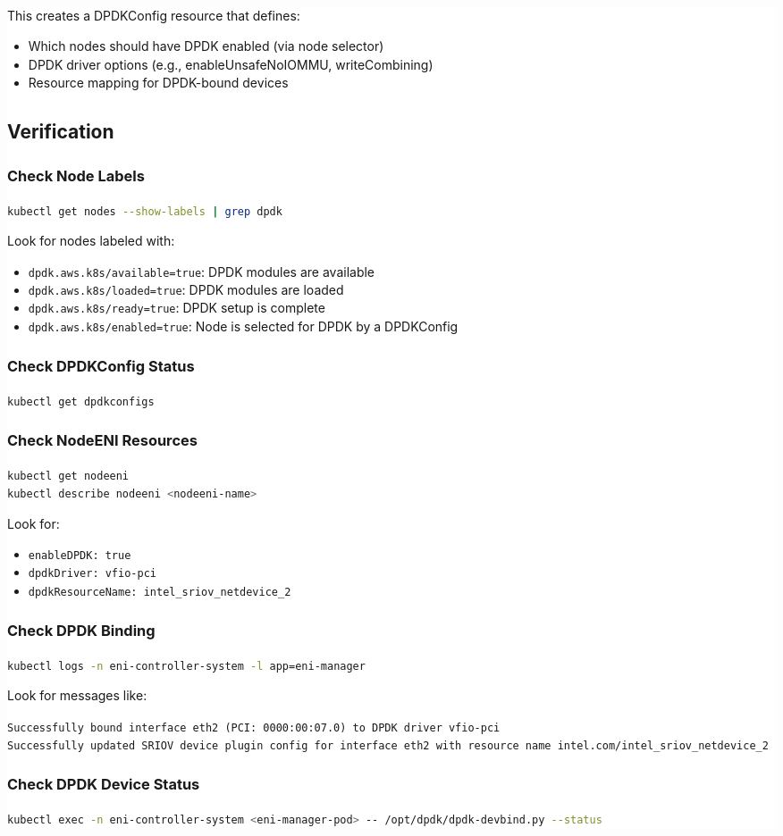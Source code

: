 This creates a DPDKConfig resource that defines:
- Which nodes should have DPDK enabled (via node selector)
- DPDK driver options (e.g., enableUnsafeNoIOMMU, writeCombining)
- Resource mapping for DPDK-bound devices

## Verification

### Check Node Labels

```bash
kubectl get nodes --show-labels | grep dpdk
```

Look for nodes labeled with:
- `dpdk.aws.k8s/available=true`: DPDK modules are available
- `dpdk.aws.k8s/loaded=true`: DPDK modules are loaded
- `dpdk.aws.k8s/ready=true`: DPDK setup is complete
- `dpdk.aws.k8s/enabled=true`: Node is selected for DPDK by a DPDKConfig

### Check DPDKConfig Status

```bash
kubectl get dpdkconfigs
```

### Check NodeENI Resources

```bash
kubectl get nodeeni
kubectl describe nodeeni <nodeeni-name>
```

Look for:
- `enableDPDK: true`
- `dpdkDriver: vfio-pci`
- `dpdkResourceName: intel_sriov_netdevice_2`

### Check DPDK Binding

```bash
kubectl logs -n eni-controller-system -l app=eni-manager
```

Look for messages like:
```
Successfully bound interface eth2 (PCI: 0000:00:07.0) to DPDK driver vfio-pci
Successfully updated SRIOV device plugin config for interface eth2 with resource name intel.com/intel_sriov_netdevice_2
```

### Check DPDK Device Status

```bash
kubectl exec -n eni-controller-system <eni-manager-pod> -- /opt/dpdk/dpdk-devbind.py --status
```
